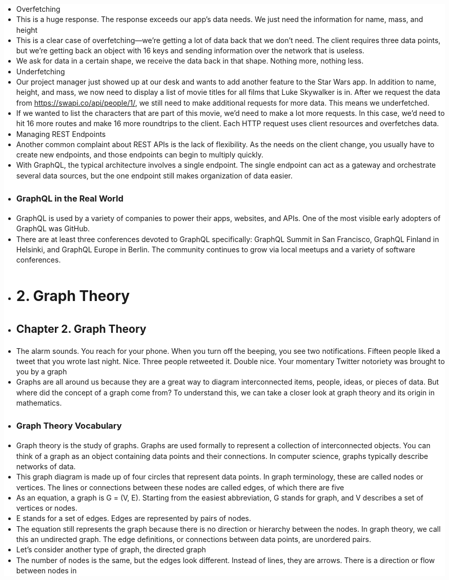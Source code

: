 - Overfetching
- This is a huge response. The response exceeds our app’s data needs. We
  just need the information for name, mass, and height
- This is a clear case of overfetching—we’re getting a lot of data
  back that we don’t need. The client requires three data points, but
  we’re getting back an object with 16 keys and sending information over
  the network that is useless.
- We ask for
  data in a certain shape, we receive the data back in that shape. Nothing
  more, nothing less.
- Underfetching
- Our project manager just showed up at our desk and wants to add another
  feature to the Star Wars app. In addition to name, height, and mass, we
  now need to display a list of movie titles for all films that Luke
  Skywalker is in. After we request the data from https://swapi.co/api/people/1/, we still need to make additional requests for more data. This means we underfetched.
- If we wanted to list the characters that are part of this movie, we’d
  need to make a lot more requests. In this case, we’d need to hit 16 more
  routes and make 16 more roundtrips to the client. Each HTTP request uses
  client resources and overfetches data.
- Managing REST Endpoints
- Another common complaint about REST APIs is the lack of flexibility. As
  the needs on the client change, you usually have to create new
  endpoints, and those endpoints can begin to multiply quickly.
- With GraphQL, the typical architecture involves a single endpoint. The
  single endpoint can act as a gateway and orchestrate several data
  sources, but the one endpoint still makes organization of data easier.
- ### GraphQL in the Real World
- GraphQL is used by a variety of companies to power their apps, websites,
  and APIs. One of the most visible early adopters of GraphQL was GitHub.
- There are at least three conferences devoted to GraphQL specifically:
  GraphQL Summit in San Francisco, GraphQL Finland in Helsinki, and GraphQL Europe in Berlin. The community continues to grow via local meetups and a variety of software
  conferences.
- # 2. Graph Theory
- ## Chapter 2. Graph Theory
- The alarm sounds. You reach for your phone. When you turn off the
  beeping, you see two notifications. Fifteen people liked a tweet that
  you wrote last night. Nice. Three people retweeted it. Double nice. Your
  momentary Twitter notoriety was brought to you by a graph
- Graphs are all around us because they are a great way to diagram
  interconnected items, people, ideas, or pieces of data. But where did
  the concept of a graph come from? To understand this, we can take a closer look at graph theory and its origin in mathematics.
- ### Graph Theory Vocabulary
- Graph theory is the study of graphs. Graphs are used formally to
  represent a collection of interconnected objects. You can think of a
  graph as an object containing data points and their connections. In
  computer science, graphs typically describe networks of data.
- This graph diagram is made up of four circles that represent data
  points. In graph terminology, these are called nodes or vertices.
  The lines or connections between these nodes are called edges, of
  which there are five
- As an equation, a graph is G = (V, E).
  Starting from the easiest abbreviation, G stands for graph, and V describes a set of vertices or nodes.
- E stands for a set of edges. Edges are represented by pairs of nodes.
- The equation still represents the graph because there is no direction or
  hierarchy between the nodes. In graph theory, we call this an
  undirected graph. The edge definitions, or connections between data
  points, are unordered pairs.
- Let’s consider another type of graph, the directed graph
- The number of nodes is the same, but the edges look different. Instead
  of lines, they are arrows. There is a direction or flow between nodes in